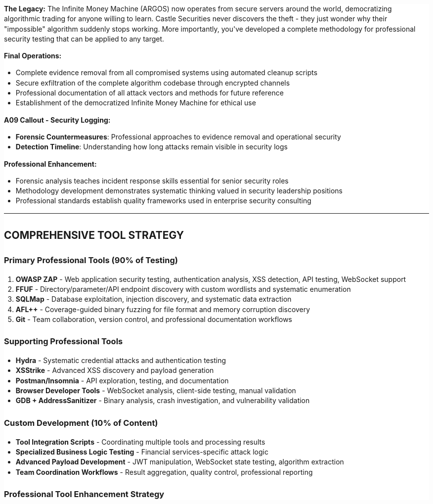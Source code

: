 **The Legacy:**
The Infinite Money Machine (ARGOS) now operates from secure servers around the world, democratizing algorithmic trading for anyone willing to learn. Castle Securities never discovers the theft - they just wonder why their "impossible" algorithm suddenly stops working. More importantly, you've developed a complete methodology for professional security testing that can be applied to any target.

**Final Operations:**
- Complete evidence removal from all compromised systems using automated cleanup scripts
- Secure exfiltration of the complete algorithm codebase through encrypted channels
- Professional documentation of all attack vectors and methods for future reference
- Establishment of the democratized Infinite Money Machine for ethical use

**A09 Callout - Security Logging:**
- **Forensic Countermeasures**: Professional approaches to evidence removal and operational security
- **Detection Timeline**: Understanding how long attacks remain visible in security logs

**Professional Enhancement:**
- Forensic analysis teaches incident response skills essential for senior security roles
- Methodology development demonstrates systematic thinking valued in security leadership positions
- Professional standards establish quality frameworks used in enterprise security consulting

---

## **COMPREHENSIVE TOOL STRATEGY**

### **Primary Professional Tools (90% of Testing)**
1. **OWASP ZAP** - Web application security testing, authentication analysis, XSS detection, API testing, WebSocket support
2. **FFUF** - Directory/parameter/API endpoint discovery with custom wordlists and systematic enumeration
3. **SQLMap** - Database exploitation, injection discovery, and systematic data extraction
4. **AFL++** - Coverage-guided binary fuzzing for file format and memory corruption discovery
5. **Git** - Team collaboration, version control, and professional documentation workflows

### **Supporting Professional Tools**
- **Hydra** - Systematic credential attacks and authentication testing
- **XSStrike** - Advanced XSS discovery and payload generation
- **Postman/Insomnia** - API exploration, testing, and documentation
- **Browser Developer Tools** - WebSocket analysis, client-side testing, manual validation
- **GDB + AddressSanitizer** - Binary analysis, crash investigation, and vulnerability validation

### **Custom Development (10% of Content)**
- **Tool Integration Scripts** - Coordinating multiple tools and processing results
- **Specialized Business Logic Testing** - Financial services-specific attack logic
- **Advanced Payload Development** - JWT manipulation, WebSocket state testing, algorithm extraction
- **Team Coordination Workflows** - Result aggregation, quality control, professional reporting

### **Professional Tool Enhancement Strategy**
